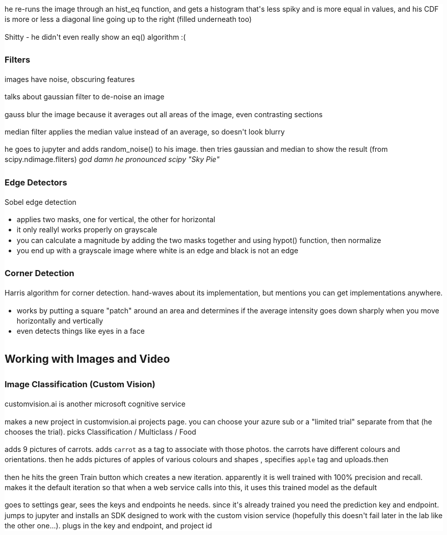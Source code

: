 he re-runs the image through an hist_eq function, and gets a histogram that's less spiky and is more equal in values, and his CDF is more or less a diagonal line going up to the right (filled underneath too)

Shitty - he didn't even really show an eq() algorithm :(

### Filters

images have noise, obscuring features

talks about gaussian filter to de-noise an image

gauss blur the image because it averages out all areas of the image, even contrasting sections

median filter applies the median value instead of an average, so doesn't look blurry

he goes to jupyter and adds random_noise() to his image. then tries gaussian and median to show the result (from scipy.ndimage.fliters) *god damn he pronounced scipy "Sky Pie"*

### Edge Detectors

Sobel edge detection
- applies two masks, one for vertical, the other for horizontal
- it only reallyl works properly on grayscale
- you can calculate a magnitude by adding the two masks together and using hypot() function, then normalize
- you end up with a grayscale image where white is an edge and black is not an edge

### Corner Detection

Harris algorithm for corner detection. hand-waves about its implementation, but mentions you can get implementations anywhere.
- works by putting a square "patch" around an area and determines if the average intensity goes down sharply when you move horizontally and vertically
- even detects things like eyes in a face

## Working with Images and Video

### Image Classification (Custom Vision)

customvision.ai is another microsoft cognitive service

makes a new project in customvision.ai projects page. you can choose your azure sub or a "limited trial" separate from that (he chooses the trial). picks Classification / Multiclass / Food

adds 9 pictures of carrots. adds `carrot` as a tag to associate with those photos. the carrots have different colours and orientations. then he adds pictures of apples of various colours and shapes , specifies `apple` tag and uploads.then

then he hits the green Train button which creates a new iteration. apparently it is well trained with 100% precision and recall. makes it the default iteration so that when a web service calls into this, it uses this trained model as the default

goes to settings gear, sees the keys and endpoints he needs. since it's already trained you need the prediction key and endpoint. jumps to jupyter and installs an SDK designed to work with the custom vision service (hopefully this doesn't fail later in the lab like the other one...). plugs in the key and endpoint, and project id

